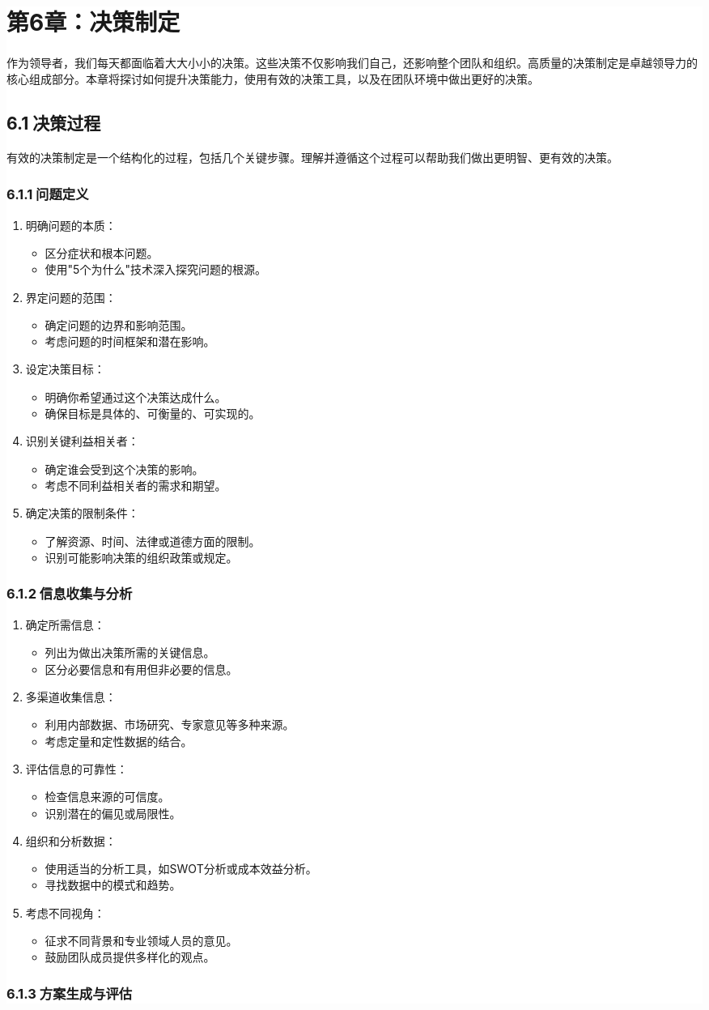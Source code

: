 # 第6章：决策制定

作为领导者，我们每天都面临着大大小小的决策。这些决策不仅影响我们自己，还影响整个团队和组织。高质量的决策制定是卓越领导力的核心组成部分。本章将探讨如何提升决策能力，使用有效的决策工具，以及在团队环境中做出更好的决策。

## 6.1 决策过程

有效的决策制定是一个结构化的过程，包括几个关键步骤。理解并遵循这个过程可以帮助我们做出更明智、更有效的决策。

### 6.1.1 问题定义

1. 明确问题的本质：
    - 区分症状和根本问题。
    - 使用"5个为什么"技术深入探究问题的根源。

2. 界定问题的范围：
    - 确定问题的边界和影响范围。
    - 考虑问题的时间框架和潜在影响。

3. 设定决策目标：
    - 明确你希望通过这个决策达成什么。
    - 确保目标是具体的、可衡量的、可实现的。

4. 识别关键利益相关者：
    - 确定谁会受到这个决策的影响。
    - 考虑不同利益相关者的需求和期望。

5. 确定决策的限制条件：
    - 了解资源、时间、法律或道德方面的限制。
    - 识别可能影响决策的组织政策或规定。

### 6.1.2 信息收集与分析

1. 确定所需信息：
    - 列出为做出决策所需的关键信息。
    - 区分必要信息和有用但非必要的信息。

2. 多渠道收集信息：
    - 利用内部数据、市场研究、专家意见等多种来源。
    - 考虑定量和定性数据的结合。

3. 评估信息的可靠性：
    - 检查信息来源的可信度。
    - 识别潜在的偏见或局限性。

4. 组织和分析数据：
    - 使用适当的分析工具，如SWOT分析或成本效益分析。
    - 寻找数据中的模式和趋势。

5. 考虑不同视角：
    - 征求不同背景和专业领域人员的意见。
    - 鼓励团队成员提供多样化的观点。

### 6.1.3 方案生成与评估
